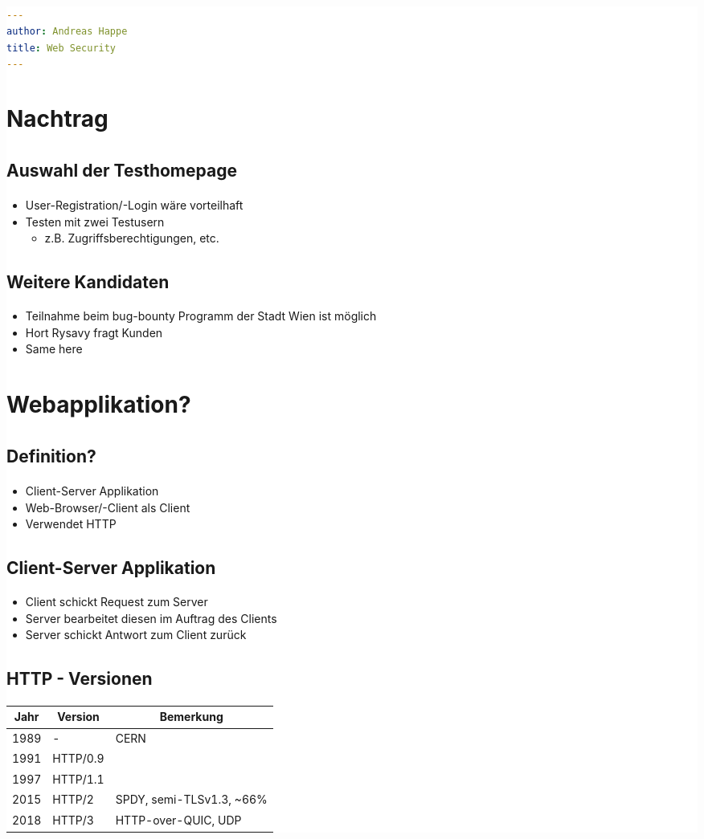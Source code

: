 ```yaml
---
author: Andreas Happe
title: Web Security
--- 
```


# Nachtrag

## Auswahl der Testhomepage

- User-Registration/-Login wäre vorteilhaft
- Testen mit zwei Testusern
  - z.B. Zugriffsberechtigungen, etc.

## Weitere Kandidaten

- Teilnahme beim bug-bounty Programm der Stadt Wien ist möglich
- Hort Rysavy fragt Kunden
- Same here

# Webapplikation?

## Definition?

* Client-Server Applikation
* Web-Browser/-Client als Client
* Verwendet HTTP

## Client-Server Applikation

* Client schickt Request zum Server
* Server bearbeitet diesen im Auftrag des Clients
* Server schickt Antwort zum Client zurück

## HTTP - Versionen

|Jahr|Version|Bemerkung|
|----|-------|---------|
|1989| -     | CERN    |
|1991| HTTP/0.9 |      |
|1997| HTTP/1.1 |      |
|2015| HTTP/2 | SPDY, semi-TLSv1.3, ~66% |
|2018| HTTP/3 | HTTP-over-QUIC, UDP |
